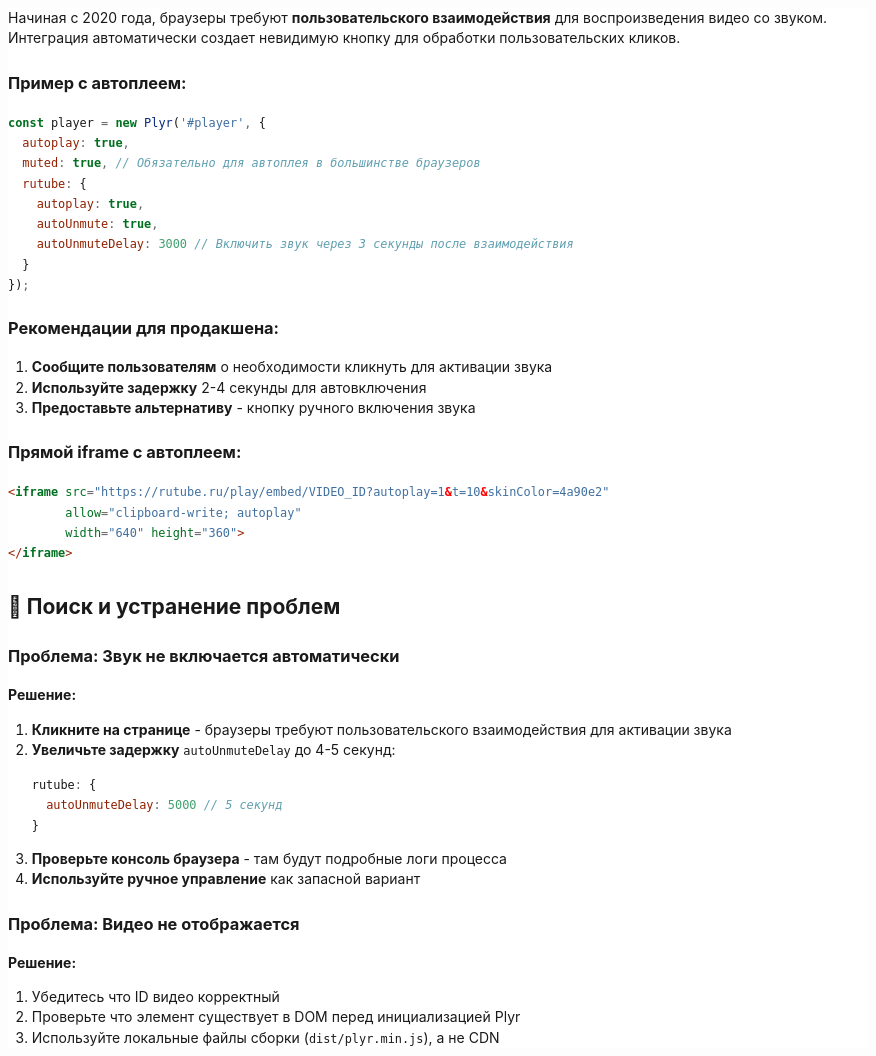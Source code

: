 Начиная с 2020 года, браузеры требуют **пользовательского взаимодействия** для воспроизведения видео со звуком. Интеграция автоматически создает невидимую кнопку для обработки пользовательских кликов.

### Пример с автоплеем:

```javascript
const player = new Plyr('#player', {
  autoplay: true,
  muted: true, // Обязательно для автоплея в большинстве браузеров
  rutube: {
    autoplay: true,
    autoUnmute: true,
    autoUnmuteDelay: 3000 // Включить звук через 3 секунды после взаимодействия
  }
});
```

### Рекомендации для продакшена:

1. **Сообщите пользователям** о необходимости кликнуть для активации звука
2. **Используйте задержку** 2-4 секунды для автовключения
3. **Предоставьте альтернативу** - кнопку ручного включения звука

### Прямой iframe с автоплеем:

```html
<iframe src="https://rutube.ru/play/embed/VIDEO_ID?autoplay=1&t=10&skinColor=4a90e2"
        allow="clipboard-write; autoplay"
        width="640" height="360">
</iframe>
```

## 🔧 Поиск и устранение проблем

### Проблема: Звук не включается автоматически

**Решение:**
1. **Кликните на странице** - браузеры требуют пользовательского взаимодействия для активации звука
2. **Увеличьте задержку** `autoUnmuteDelay` до 4-5 секунд:
   ```javascript
   rutube: {
     autoUnmuteDelay: 5000 // 5 секунд
   }
   ```
3. **Проверьте консоль браузера** - там будут подробные логи процесса
4. **Используйте ручное управление** как запасной вариант

### Проблема: Видео не отображается

**Решение:**
1. Убедитесь что ID видео корректный
2. Проверьте что элемент существует в DOM перед инициализацией Plyr
3. Используйте локальные файлы сборки (`dist/plyr.min.js`), а не CDN
